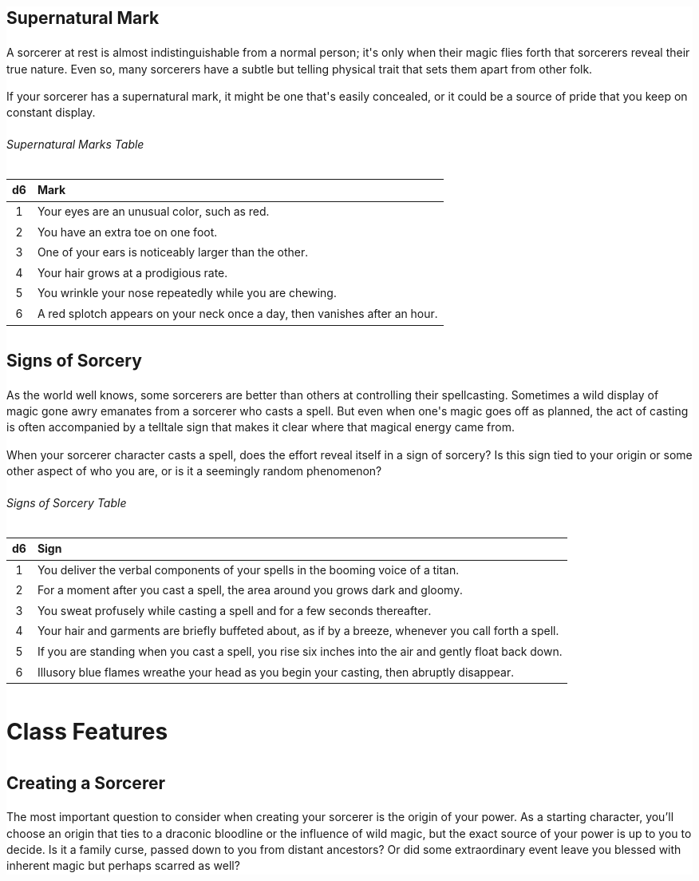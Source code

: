 ## Supernatural Mark
A sorcerer at rest is almost indistinguishable from a normal person; it's only when their magic flies forth that sorcerers reveal their true nature. Even so, many sorcerers have a subtle but telling physical trait that sets them apart from other folk.

If your sorcerer has a supernatural mark, it might be one that's easily concealed, or it could be a source of pride that you keep on constant display.

###### Supernatural Marks Table

| d6  | Mark                                                                        |
|:---:|:----------------------------------------------------------------------------|
| 1   | Your eyes are an unusual color, such as red.                                |
| 2   | You have an extra toe on one foot.                                          |
| 3   | One of your ears is noticeably larger than the other.                       |
| 4   | Your hair grows at a prodigious rate.                                       |
| 5   | You wrinkle your nose repeatedly while you are chewing.                     |
| 6   | A red splotch appears on your neck once a day, then vanishes after an hour. |

## Signs of Sorcery
As the world well knows, some sorcerers are better than others at controlling their spellcasting. Sometimes a wild display of magic gone awry emanates from a sorcerer who casts a spell. But even when one's magic goes off as planned, the act of casting is often accompanied by a telltale sign that makes it clear where that magical energy came from.

When your sorcerer character casts a spell, does the effort reveal itself in a sign of sorcery? Is this sign tied to your origin or some other aspect of who you are, or is it a seemingly random phenomenon?

###### Signs of Sorcery Table

| d6  | Sign                                                                                                    |
|:---:|:--------------------------------------------------------------------------------------------------------|
| 1   | You deliver the verbal components of your spells in the booming voice of a titan.                       |
| 2   | For a moment after you cast a spell, the area around you grows dark and gloomy.                         |
| 3   | You sweat profusely while casting a spell and for a few seconds thereafter.                             |
| 4   | Your hair and garments are briefly buffeted about, as if by a breeze, whenever you call forth a spell.  |
| 5   | If you are standing when you cast a spell, you rise six inches into the air and gently float back down. |
| 6   | Illusory blue flames wreathe your head as you begin your casting, then abruptly disappear.              |

# Class Features
## Creating a Sorcerer
The most important question to consider when creating your sorcerer is the origin of your power. As a starting character, you’ll choose an origin that ties to a draconic bloodline or the influence of wild magic, but the exact source of your power is up to you to decide. Is it a family curse, passed down to you from distant ancestors? Or did some extraordinary event leave you blessed with inherent magic but perhaps scarred as well?
